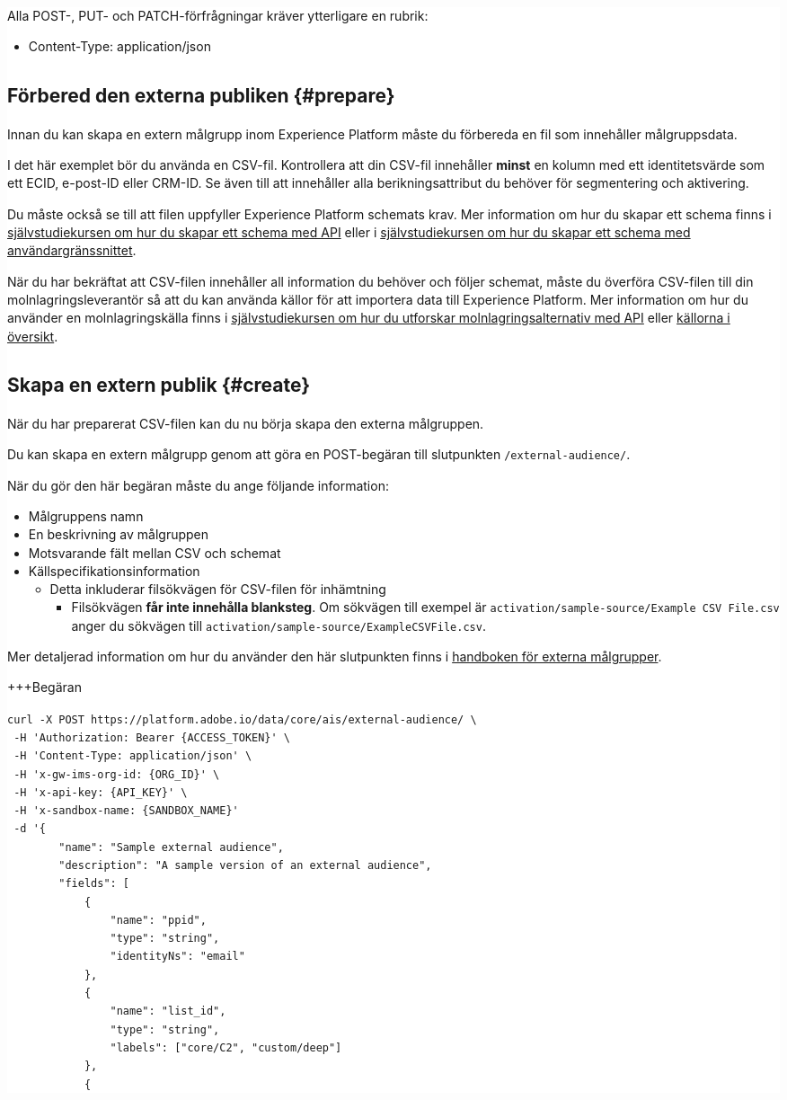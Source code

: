 Alla POST-, PUT- och PATCH-förfrågningar kräver ytterligare en rubrik:

- Content-Type: application/json

## Förbered den externa publiken {#prepare}

Innan du kan skapa en extern målgrupp inom Experience Platform måste du förbereda en fil som innehåller målgruppsdata.

I det här exemplet bör du använda en CSV-fil. Kontrollera att din CSV-fil innehåller **minst** en kolumn med ett identitetsvärde som ett ECID, e-post-ID eller CRM-ID. Se även till att innehåller alla berikningsattribut du behöver för segmentering och aktivering.

Du måste också se till att filen uppfyller Experience Platform schemats krav. Mer information om hur du skapar ett schema finns i [självstudiekursen om hur du skapar ett schema med API](/help/xdm/tutorials/create-schema-api.md) eller i [självstudiekursen om hur du skapar ett schema med användargränssnittet](/help/xdm/tutorials/create-schema-ui.md).

När du har bekräftat att CSV-filen innehåller all information du behöver och följer schemat, måste du överföra CSV-filen till din molnlagringsleverantör så att du kan använda källor för att importera data till Experience Platform. Mer information om hur du använder en molnlagringskälla finns i [självstudiekursen om hur du utforskar molnlagringsalternativ med API](/help/sources/tutorials/api/explore/cloud-storage.md) eller [källorna i översikt](/help/sources/home.md#cloud-storage).

## Skapa en extern publik {#create}

När du har preparerat CSV-filen kan du nu börja skapa den externa målgruppen.

Du kan skapa en extern målgrupp genom att göra en POST-begäran till slutpunkten `/external-audience/`.

När du gör den här begäran måste du ange följande information:

- Målgruppens namn
- En beskrivning av målgruppen
- Motsvarande fält mellan CSV och schemat
- Källspecifikationsinformation
   - Detta inkluderar filsökvägen för CSV-filen för inhämtning
      - Filsökvägen **får inte innehålla blanksteg**. Om sökvägen till exempel är `activation/sample-source/Example CSV File.csv` anger du sökvägen till `activation/sample-source/ExampleCSVFile.csv`.

Mer detaljerad information om hur du använder den här slutpunkten finns i [handboken för externa målgrupper](/help/segmentation/api/external-audiences.md#create-audience).

+++Begäran

```shell
curl -X POST https://platform.adobe.io/data/core/ais/external-audience/ \
 -H 'Authorization: Bearer {ACCESS_TOKEN}' \
 -H 'Content-Type: application/json' \
 -H 'x-gw-ims-org-id: {ORG_ID}' \
 -H 'x-api-key: {API_KEY}' \
 -H 'x-sandbox-name: {SANDBOX_NAME}'
 -d '{
        "name": "Sample external audience",
        "description": "A sample version of an external audience",
        "fields": [
            {
                "name": "ppid",
                "type": "string",
                "identityNs": "email"
            },
            {
                "name": "list_id",
                "type": "string",
                "labels": ["core/C2", "custom/deep"]
            },
            {
```